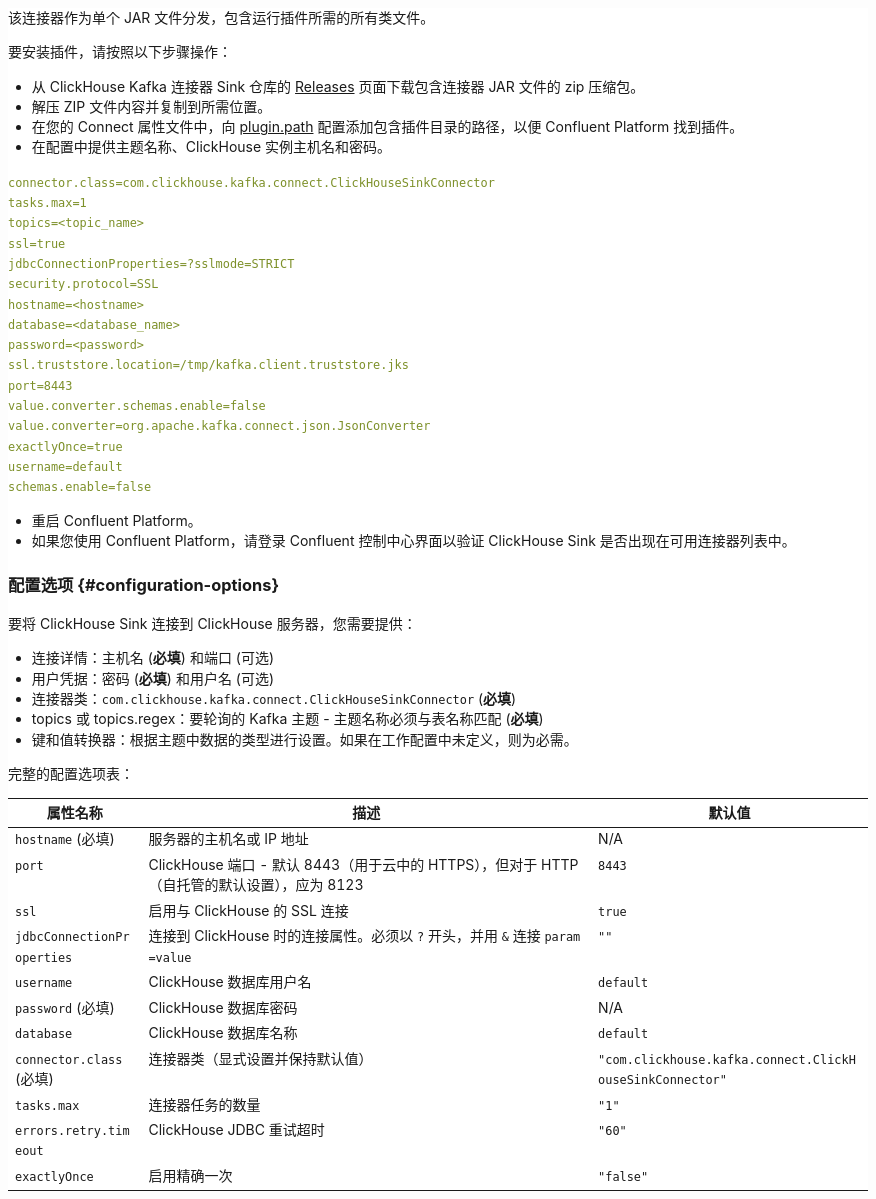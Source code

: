 该连接器作为单个 JAR 文件分发，包含运行插件所需的所有类文件。

要安装插件，请按照以下步骤操作：

- 从 ClickHouse Kafka 连接器 Sink 仓库的 [Releases](https://github.com/ClickHouse/clickhouse-kafka-connect/releases) 页面下载包含连接器 JAR 文件的 zip 压缩包。
- 解压 ZIP 文件内容并复制到所需位置。
- 在您的 Connect 属性文件中，向 [plugin.path](https://kafka.apache.org/documentation/#connectconfigs_plugin.path) 配置添加包含插件目录的路径，以便 Confluent Platform 找到插件。
- 在配置中提供主题名称、ClickHouse 实例主机名和密码。

```yml
connector.class=com.clickhouse.kafka.connect.ClickHouseSinkConnector
tasks.max=1
topics=<topic_name>
ssl=true
jdbcConnectionProperties=?sslmode=STRICT
security.protocol=SSL
hostname=<hostname>
database=<database_name>
password=<password>
ssl.truststore.location=/tmp/kafka.client.truststore.jks
port=8443
value.converter.schemas.enable=false
value.converter=org.apache.kafka.connect.json.JsonConverter
exactlyOnce=true
username=default
schemas.enable=false
```

- 重启 Confluent Platform。
- 如果您使用 Confluent Platform，请登录 Confluent 控制中心界面以验证 ClickHouse Sink 是否出现在可用连接器列表中。

### 配置选项 {#configuration-options}

要将 ClickHouse Sink 连接到 ClickHouse 服务器，您需要提供：

- 连接详情：主机名 (**必填**) 和端口 (可选)
- 用户凭据：密码 (**必填**) 和用户名 (可选)
- 连接器类：`com.clickhouse.kafka.connect.ClickHouseSinkConnector` (**必填**)
- topics 或 topics.regex：要轮询的 Kafka 主题 - 主题名称必须与表名称匹配 (**必填**)
- 键和值转换器：根据主题中数据的类型进行设置。如果在工作配置中未定义，则为必需。

完整的配置选项表：

| 属性名称                                   | 描述                                                                                                                                                                                                                                                            | 默认值                                            |
|--------------------------------------------|-----------------------------------------------------------------------------------------------------------------------------------------------------------------------------------------------------------------------------------------------------------------|--------------------------------------------------|
| `hostname` (必填)                         | 服务器的主机名或 IP 地址                                                                                                                                                                                                                                       | N/A                                              |
| `port`                                    | ClickHouse 端口 - 默认 8443（用于云中的 HTTPS），但对于 HTTP（自托管的默认设置），应为 8123                                                                                                                                                                  | `8443`                                          |
| `ssl`                                     | 启用与 ClickHouse 的 SSL 连接                                                                                                                                                                                                                                 | `true`                                          |
| `jdbcConnectionProperties`                | 连接到 ClickHouse 时的连接属性。必须以 `?` 开头，并用 `&` 连接 `param=value`                                                                                                                                                                                | `""`                                            |
| `username`                                | ClickHouse 数据库用户名                                                                                                                                                                                                                                       | `default`                                      |
| `password` (必填)                         | ClickHouse 数据库密码                                                                                                                                                                                                                                         | N/A                                            |
| `database`                                | ClickHouse 数据库名称                                                                                                                                                                                                                                           | `default`                                      |
| `connector.class` (必填)                  | 连接器类（显式设置并保持默认值）                                                                                                                                                                                                                                 | `"com.clickhouse.kafka.connect.ClickHouseSinkConnector"` |
| `tasks.max`                               | 连接器任务的数量                                                                                                                                                                                                                                                | `"1"`                                          |
| `errors.retry.timeout`                    | ClickHouse JDBC 重试超时                                                                                                                                                                                                                                       | `"60"`                                         |
| `exactlyOnce`                             | 启用精确一次                                                                                                                                                                                                                                                    | `"false"`                                      |